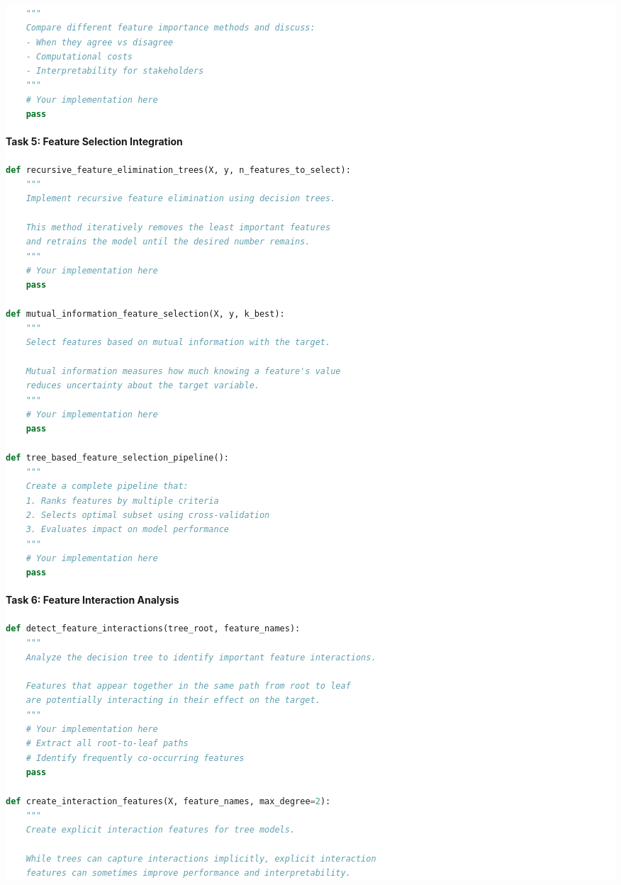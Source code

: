 ```python
    """
    Compare different feature importance methods and discuss:
    - When they agree vs disagree
    - Computational costs
    - Interpretability for stakeholders
    """
    # Your implementation here
    pass
```

#### Task 5: Feature Selection Integration

```python
def recursive_feature_elimination_trees(X, y, n_features_to_select):
    """
    Implement recursive feature elimination using decision trees.
    
    This method iteratively removes the least important features
    and retrains the model until the desired number remains.
    """
    # Your implementation here
    pass

def mutual_information_feature_selection(X, y, k_best):
    """
    Select features based on mutual information with the target.
    
    Mutual information measures how much knowing a feature's value
    reduces uncertainty about the target variable.
    """
    # Your implementation here
    pass

def tree_based_feature_selection_pipeline():
    """
    Create a complete pipeline that:
    1. Ranks features by multiple criteria
    2. Selects optimal subset using cross-validation
    3. Evaluates impact on model performance
    """
    # Your implementation here
    pass
```

#### Task 6: Feature Interaction Analysis

```python
def detect_feature_interactions(tree_root, feature_names):
    """
    Analyze the decision tree to identify important feature interactions.
    
    Features that appear together in the same path from root to leaf
    are potentially interacting in their effect on the target.
    """
    # Your implementation here
    # Extract all root-to-leaf paths
    # Identify frequently co-occurring features
    pass

def create_interaction_features(X, feature_names, max_degree=2):
    """
    Create explicit interaction features for tree models.
    
    While trees can capture interactions implicitly, explicit interaction
    features can sometimes improve performance and interpretability.
```